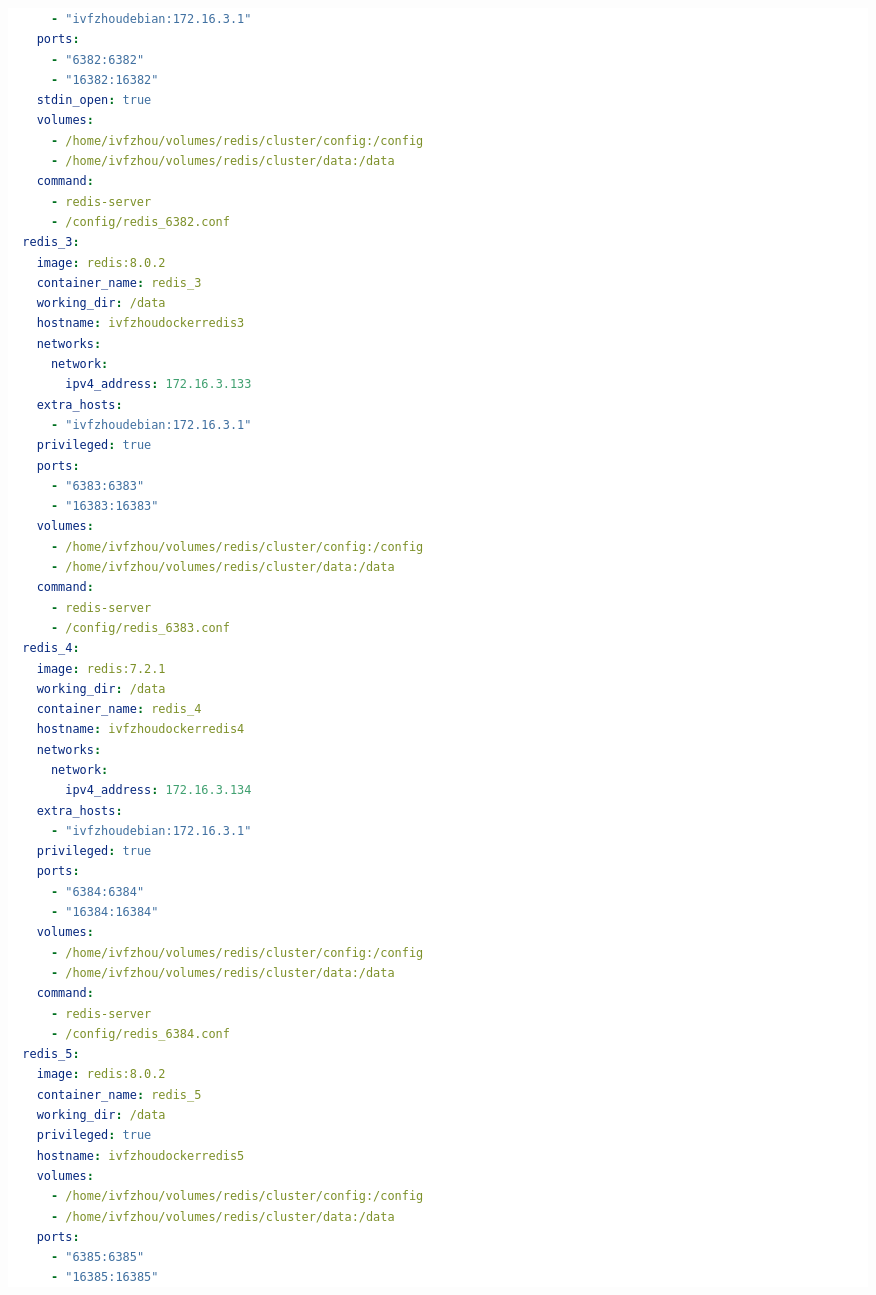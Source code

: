 ```yaml
      - "ivfzhoudebian:172.16.3.1"
    ports:
      - "6382:6382"
      - "16382:16382"
    stdin_open: true
    volumes:
      - /home/ivfzhou/volumes/redis/cluster/config:/config
      - /home/ivfzhou/volumes/redis/cluster/data:/data
    command:
      - redis-server
      - /config/redis_6382.conf
  redis_3:
    image: redis:8.0.2
    container_name: redis_3
    working_dir: /data
    hostname: ivfzhoudockerredis3
    networks:
      network:
        ipv4_address: 172.16.3.133
    extra_hosts:
      - "ivfzhoudebian:172.16.3.1"
    privileged: true
    ports:
      - "6383:6383"
      - "16383:16383"
    volumes:
      - /home/ivfzhou/volumes/redis/cluster/config:/config
      - /home/ivfzhou/volumes/redis/cluster/data:/data
    command:
      - redis-server
      - /config/redis_6383.conf
  redis_4:
    image: redis:7.2.1
    working_dir: /data
    container_name: redis_4
    hostname: ivfzhoudockerredis4
    networks:
      network:
        ipv4_address: 172.16.3.134
    extra_hosts:
      - "ivfzhoudebian:172.16.3.1"
    privileged: true
    ports:
      - "6384:6384"
      - "16384:16384"
    volumes:
      - /home/ivfzhou/volumes/redis/cluster/config:/config
      - /home/ivfzhou/volumes/redis/cluster/data:/data
    command:
      - redis-server
      - /config/redis_6384.conf
  redis_5:
    image: redis:8.0.2
    container_name: redis_5
    working_dir: /data
    privileged: true
    hostname: ivfzhoudockerredis5
    volumes:
      - /home/ivfzhou/volumes/redis/cluster/config:/config
      - /home/ivfzhou/volumes/redis/cluster/data:/data
    ports:
      - "6385:6385"
      - "16385:16385"
```
